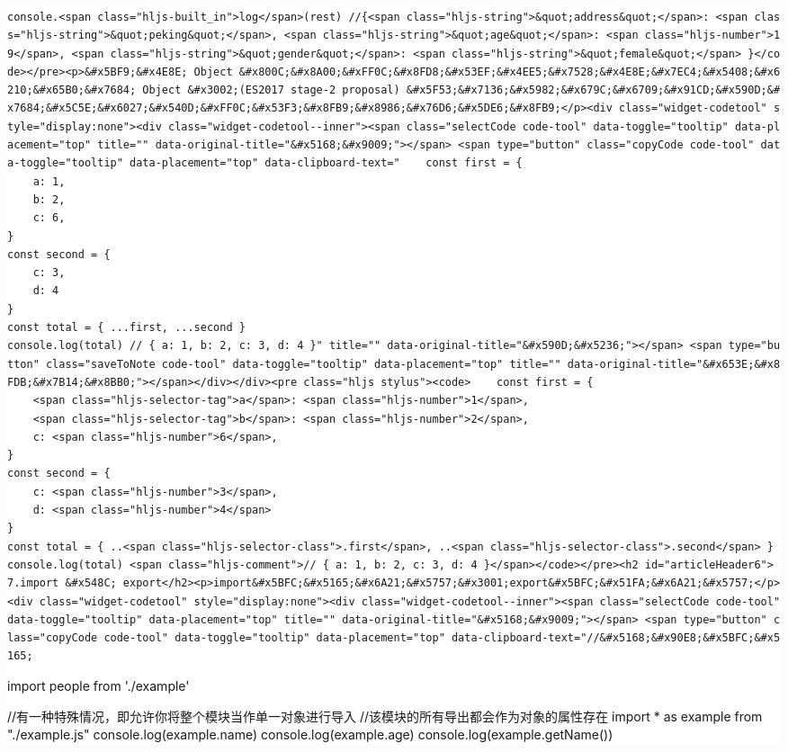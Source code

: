     console.<span class="hljs-built_in">log</span>(rest) //{<span class="hljs-string">&quot;address&quot;</span>: <span class="hljs-string">&quot;peking&quot;</span>, <span class="hljs-string">&quot;age&quot;</span>: <span class="hljs-number">19</span>, <span class="hljs-string">&quot;gender&quot;</span>: <span class="hljs-string">&quot;female&quot;</span> }</code></pre><p>&#x5BF9;&#x4E8E; Object &#x800C;&#x8A00;&#xFF0C;&#x8FD8;&#x53EF;&#x4EE5;&#x7528;&#x4E8E;&#x7EC4;&#x5408;&#x6210;&#x65B0;&#x7684; Object &#x3002;(ES2017 stage-2 proposal) &#x5F53;&#x7136;&#x5982;&#x679C;&#x6709;&#x91CD;&#x590D;&#x7684;&#x5C5E;&#x6027;&#x540D;&#xFF0C;&#x53F3;&#x8FB9;&#x8986;&#x76D6;&#x5DE6;&#x8FB9;</p><div class="widget-codetool" style="display:none"><div class="widget-codetool--inner"><span class="selectCode code-tool" data-toggle="tooltip" data-placement="top" title="" data-original-title="&#x5168;&#x9009;"></span> <span type="button" class="copyCode code-tool" data-toggle="tooltip" data-placement="top" data-clipboard-text="    const first = {
        a: 1,
        b: 2,
        c: 6,
    }
    const second = {
        c: 3,
        d: 4
    }
    const total = { ...first, ...second }
    console.log(total) // { a: 1, b: 2, c: 3, d: 4 }" title="" data-original-title="&#x590D;&#x5236;"></span> <span type="button" class="saveToNote code-tool" data-toggle="tooltip" data-placement="top" title="" data-original-title="&#x653E;&#x8FDB;&#x7B14;&#x8BB0;"></span></div></div><pre class="hljs stylus"><code>    const first = {
        <span class="hljs-selector-tag">a</span>: <span class="hljs-number">1</span>,
        <span class="hljs-selector-tag">b</span>: <span class="hljs-number">2</span>,
        c: <span class="hljs-number">6</span>,
    }
    const second = {
        c: <span class="hljs-number">3</span>,
        d: <span class="hljs-number">4</span>
    }
    const total = { ..<span class="hljs-selector-class">.first</span>, ..<span class="hljs-selector-class">.second</span> }
    console.log(total) <span class="hljs-comment">// { a: 1, b: 2, c: 3, d: 4 }</span></code></pre><h2 id="articleHeader6">7.import &#x548C; export</h2><p>import&#x5BFC;&#x5165;&#x6A21;&#x5757;&#x3001;export&#x5BFC;&#x51FA;&#x6A21;&#x5757;</p><div class="widget-codetool" style="display:none"><div class="widget-codetool--inner"><span class="selectCode code-tool" data-toggle="tooltip" data-placement="top" title="" data-original-title="&#x5168;&#x9009;"></span> <span type="button" class="copyCode code-tool" data-toggle="tooltip" data-placement="top" data-clipboard-text="//&#x5168;&#x90E8;&#x5BFC;&#x5165;
import people from &apos;./example&apos;

//&#x6709;&#x4E00;&#x79CD;&#x7279;&#x6B8A;&#x60C5;&#x51B5;&#xFF0C;&#x5373;&#x5141;&#x8BB8;&#x4F60;&#x5C06;&#x6574;&#x4E2A;&#x6A21;&#x5757;&#x5F53;&#x4F5C;&#x5355;&#x4E00;&#x5BF9;&#x8C61;&#x8FDB;&#x884C;&#x5BFC;&#x5165;
//&#x8BE5;&#x6A21;&#x5757;&#x7684;&#x6240;&#x6709;&#x5BFC;&#x51FA;&#x90FD;&#x4F1A;&#x4F5C;&#x4E3A;&#x5BF9;&#x8C61;&#x7684;&#x5C5E;&#x6027;&#x5B58;&#x5728;
import * as example from &quot;./example.js&quot;
console.log(example.name)
console.log(example.age)
console.log(example.getName())
